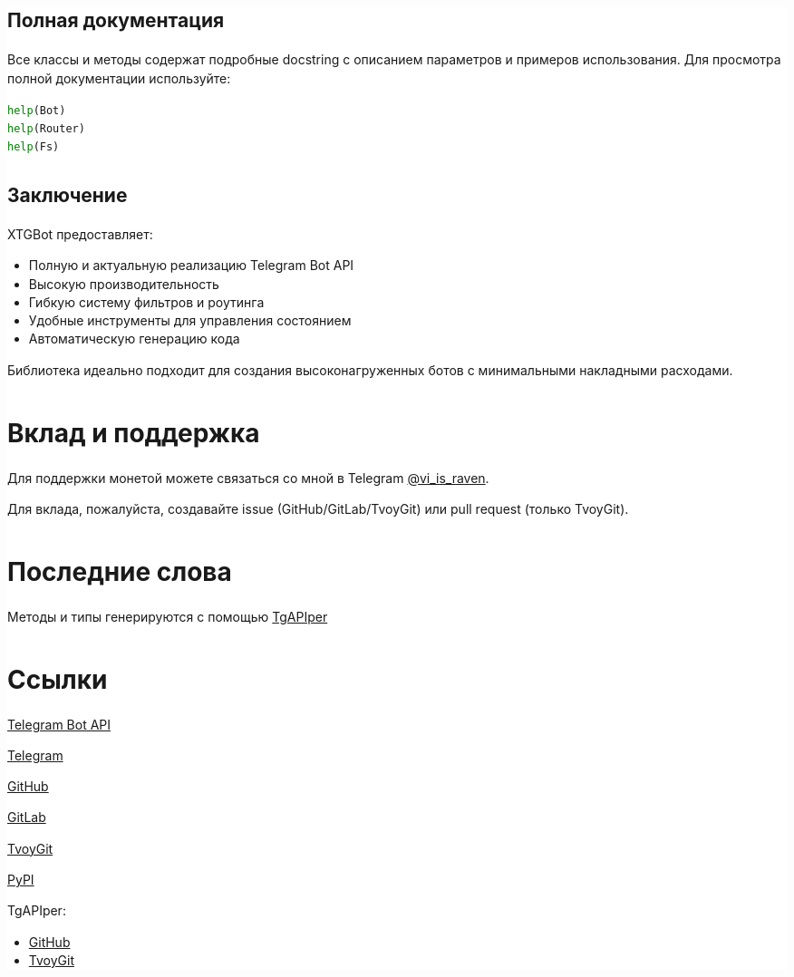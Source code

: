 ## Полная документация

Все классы и методы содержат подробные docstring с описанием параметров и примеров использования. Для просмотра полной документации используйте:

```python
help(Bot)
help(Router)
help(Fs)
```

## Заключение
XTGBot предоставляет:
- Полную и актуальную реализацию Telegram Bot API
- Высокую производительность
- Гибкую систему фильтров и роутинга
- Удобные инструменты для управления состоянием
- Автоматическую генерацию кода

Библиотека идеально подходит для создания высоконагруженных ботов с минимальными накладными расходами.

# Вклад и поддержка

Для поддержки монетой можете связаться со мной в Telegram [@vi_is_raven](https://t.me/vi_is_raven).

Для вклада, пожалуйста, создавайте issue (GitHub/GitLab/TvoyGit) или pull request (только TvoyGit).

# Последние слова

Методы и типы генерируются с помощью [TgAPIper](https://github.com/vi-is-ramen/tgapiper)

# Ссылки

[Telegram Bot API](https://core.telegram.org/bots/api)

[Telegram](https://t.me/vi_is_raven)

[GitHub](https://github.com/vi_is_ramen/xtgbot)

[GitLab](#)

[TvoyGit](https://tvoygit.ru/vi_is_lonely/xtgbot)

[PyPI](https://pypi.org/project/xtgbot/)

TgAPIper:
- [GitHub](https://github.com/vi_is_ramen/tgapiper)
- [TvoyGit](https://tvoygit.ru/vi_is_lonely/tgapiper)
